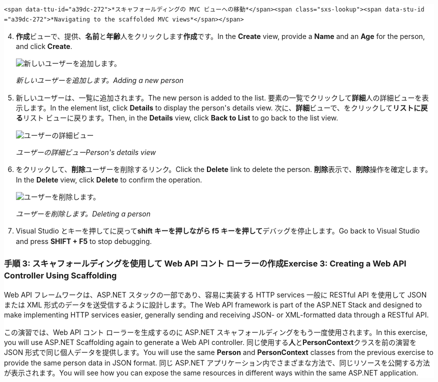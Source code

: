     <span data-ttu-id="a39dc-272">*スキャフォールディングの MVC ビューへの移動*</span><span class="sxs-lookup"><span data-stu-id="a39dc-272">*Navigating to the scaffolded MVC views*</span></span>
4. <span data-ttu-id="a39dc-273">**作成**ビューで、提供、**名前**と**年齢**人をクリックします**作成**です。</span><span class="sxs-lookup"><span data-stu-id="a39dc-273">In the **Create** view, provide a **Name** and an **Age** for the person, and click **Create**.</span></span>

    ![新しいユーザーを追加します。](one-aspnet-integrating-aspnet-web-forms-mvc-and-web-api/_static/image20.png)

    <span data-ttu-id="a39dc-275">*新しいユーザーを追加します。*</span><span class="sxs-lookup"><span data-stu-id="a39dc-275">*Adding a new person*</span></span>
5. <span data-ttu-id="a39dc-276">新しいユーザーは、一覧に追加されます。</span><span class="sxs-lookup"><span data-stu-id="a39dc-276">The new person is added to the list.</span></span> <span data-ttu-id="a39dc-277">要素の一覧でクリックして**詳細**人の詳細ビューを表示します。</span><span class="sxs-lookup"><span data-stu-id="a39dc-277">In the element list, click **Details** to display the person's details view.</span></span> <span data-ttu-id="a39dc-278">次に、**詳細**ビューで、をクリックして**リストに戻る**リスト ビューに戻ります。</span><span class="sxs-lookup"><span data-stu-id="a39dc-278">Then, in the **Details** view, click **Back to List** to go back to the list view.</span></span>

    ![ユーザーの詳細ビュー](one-aspnet-integrating-aspnet-web-forms-mvc-and-web-api/_static/image21.png)

    <span data-ttu-id="a39dc-280">*ユーザーの詳細ビュー*</span><span class="sxs-lookup"><span data-stu-id="a39dc-280">*Person's details view*</span></span>
6. <span data-ttu-id="a39dc-281">をクリックして、**削除**ユーザーを削除するリンク。</span><span class="sxs-lookup"><span data-stu-id="a39dc-281">Click the **Delete** link to delete the person.</span></span> <span data-ttu-id="a39dc-282">**削除**表示で、**削除**操作を確定します。</span><span class="sxs-lookup"><span data-stu-id="a39dc-282">In the **Delete** view, click **Delete** to confirm the operation.</span></span>

    ![ユーザーを削除します。](one-aspnet-integrating-aspnet-web-forms-mvc-and-web-api/_static/image22.png)

    <span data-ttu-id="a39dc-284">*ユーザーを削除します。*</span><span class="sxs-lookup"><span data-stu-id="a39dc-284">*Deleting a person*</span></span>
7. <span data-ttu-id="a39dc-285">Visual Studio とキーを押してに戻って**shift キーを押しながら f5 キーを押して**デバッグを停止します。</span><span class="sxs-lookup"><span data-stu-id="a39dc-285">Go back to Visual Studio and press **SHIFT + F5** to stop debugging.</span></span>

<a id="Exercise3"></a>
### <a name="exercise-3-creating-a-web-api-controller-using-scaffolding"></a><span data-ttu-id="a39dc-286">手順 3: スキャフォールディングを使用して Web API コント ローラーの作成</span><span class="sxs-lookup"><span data-stu-id="a39dc-286">Exercise 3: Creating a Web API Controller Using Scaffolding</span></span>

<span data-ttu-id="a39dc-287">Web API フレームワークは、ASP.NET スタックの一部であり、容易に実装する HTTP services 一般に RESTful API を使用して JSON または XML 形式のデータを送受信するように設計します。</span><span class="sxs-lookup"><span data-stu-id="a39dc-287">The Web API framework is part of the ASP.NET Stack and designed to make implementing HTTP services easier, generally sending and receiving JSON- or XML-formatted data through a RESTful API.</span></span>

<span data-ttu-id="a39dc-288">この演習では、Web API コント ローラーを生成するのに ASP.NET スキャフォールディングをもう一度使用されます。</span><span class="sxs-lookup"><span data-stu-id="a39dc-288">In this exercise, you will use ASP.NET Scaffolding again to generate a Web API controller.</span></span> <span data-ttu-id="a39dc-289">同じ使用する**人**と**PersonContext**クラスを前の演習を JSON 形式で同じ個人データを提供します。</span><span class="sxs-lookup"><span data-stu-id="a39dc-289">You will use the same **Person** and **PersonContext** classes from the previous exercise to provide the same person data in JSON format.</span></span> <span data-ttu-id="a39dc-290">同じ ASP.NET アプリケーション内でさまざまな方法で、同じリソースを公開する方法が表示されます。</span><span class="sxs-lookup"><span data-stu-id="a39dc-290">You will see how you can expose the same resources in different ways within the same ASP.NET application.</span></span>
